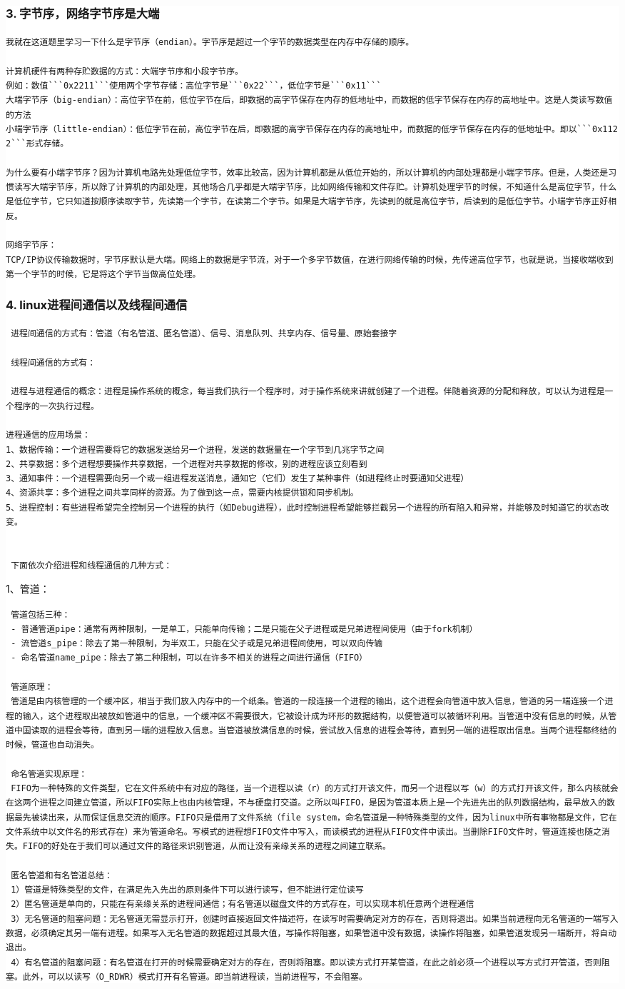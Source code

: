 ### 3. 字节序，网络字节序是大端

    我就在这道题里学习一下什么是字节序（endian）。字节序是超过一个字节的数据类型在内存中存储的顺序。

    计算机硬件有两种存贮数据的方式：大端字节序和小段字节序。
    例如：数值```0x2211```使用两个字节存储：高位字节是```0x22```，低位字节是```0x11```
    大端字节序（big-endian）：高位字节在前，低位字节在后，即数据的高字节保存在内存的低地址中，而数据的低字节保存在内存的高地址中。这是人类读写数值的方法
    小端字节序（little-endian）：低位字节在前，高位字节在后，即数据的高字节保存在内存的高地址中，而数据的低字节保存在内存的低地址中。即以```0x1122```形式存储。

    为什么要有小端字节序？因为计算机电路先处理低位字节，效率比较高，因为计算机都是从低位开始的，所以计算机的内部处理都是小端字节序。但是，人类还是习惯读写大端字节序，所以除了计算机的内部处理，其他场合几乎都是大端字节序，比如网络传输和文件存贮。计算机处理字节的时候，不知道什么是高位字节，什么是低位字节，它只知道按顺序读取字节，先读第一个字节，在读第二个字节。如果是大端字节序，先读到的就是高位字节，后读到的是低位字节。小端字节序正好相反。

    网络字节序：
    TCP/IP协议传输数据时，字节序默认是大端。网络上的数据是字节流，对于一个多字节数值，在进行网络传输的时候，先传递高位字节，也就是说，当接收端收到第一个字节的时候，它是将这个字节当做高位处理。

### 4. linux进程间通信以及线程间通信
     
     进程间通信的方式有：管道（有名管道、匿名管道）、信号、消息队列、共享内存、信号量、原始套接字

     线程间通信的方式有：

     进程与进程通信的概念：进程是操作系统的概念，每当我们执行一个程序时，对于操作系统来讲就创建了一个进程。伴随着资源的分配和释放，可以认为进程是一个程序的一次执行过程。 
    
    进程通信的应用场景：
    1、数据传输：一个进程需要将它的数据发送给另一个进程，发送的数据量在一个字节到几兆字节之间
    2、共享数据：多个进程想要操作共享数据，一个进程对共享数据的修改，别的进程应该立刻看到
    3、通知事件：一个进程需要向另一个或一组进程发送消息，通知它（它们）发生了某种事件（如进程终止时要通知父进程）
    4、资源共享：多个进程之间共享同样的资源。为了做到这一点，需要内核提供锁和同步机制。
    5、进程控制：有些进程希望完全控制另一个进程的执行（如Debug进程），此时控制进程希望能够拦截另一个进程的所有陷入和异常，并能够及时知道它的状态改变。
    
    
     下面依次介绍进程和线程通信的几种方式：
 1、管道：

     管道包括三种：
     - 普通管道pipe：通常有两种限制，一是单工，只能单向传输；二是只能在父子进程或是兄弟进程间使用（由于fork机制）
     - 流管道s_pipe：除去了第一种限制，为半双工，只能在父子或是兄弟进程间使用，可以双向传输
     - 命名管道name_pipe：除去了第二种限制，可以在许多不相关的进程之间进行通信（FIFO）

     管道原理：
     管道是由内核管理的一个缓冲区，相当于我们放入内存中的一个纸条。管道的一段连接一个进程的输出，这个进程会向管道中放入信息，管道的另一端连接一个进程的输入，这个进程取出被放如管道中的信息，一个缓冲区不需要很大，它被设计成为环形的数据结构，以便管道可以被循环利用。当管道中没有信息的时候，从管道中国读取的进程会等待，直到另一端的进程放入信息。当管道被放满信息的时候，尝试放入信息的进程会等待，直到另一端的进程取出信息。当两个进程都终结的时候，管道也自动消失。

     命名管道实现原理：
     FIFO为一种特殊的文件类型，它在文件系统中有对应的路径，当一个进程以读（r）的方式打开该文件，而另一个进程以写（w）的方式打开该文件，那么内核就会在这两个进程之间建立管道，所以FIFO实际上也由内核管理，不与硬盘打交道。之所以叫FIFO，是因为管道本质上是一个先进先出的队列数据结构，最早放入的数据最先被读出来，从而保证信息交流的顺序。FIFO只是借用了文件系统（file system，命名管道是一种特殊类型的文件，因为linux中所有事物都是文件，它在文件系统中以文件名的形式存在）来为管道命名。写模式的进程想FIFO文件中写入，而读模式的进程从FIFO文件中读出。当删除FIFO文件时，管道连接也随之消失。FIFO的好处在于我们可以通过文件的路径来识别管道，从而让没有亲缘关系的进程之间建立联系。

     匿名管道和有名管道总结：
     1）管道是特殊类型的文件，在满足先入先出的原则条件下可以进行读写，但不能进行定位读写
     2）匿名管道是单向的，只能在有亲缘关系的进程间通信；有名管道以磁盘文件的方式存在，可以实现本机任意两个进程通信
     3）无名管道的阻塞问题：无名管道无需显示打开，创建时直接返回文件描述符，在读写时需要确定对方的存在，否则将退出。如果当前进程向无名管道的一端写入数据，必须确定其另一端有进程。如果写入无名管道的数据超过其最大值，写操作将阻塞，如果管道中没有数据，读操作将阻塞，如果管道发现另一端断开，将自动退出。
     4）有名管道的阻塞问题：有名管道在打开的时候需要确定对方的存在，否则将阻塞。即以读方式打开某管道，在此之前必须一个进程以写方式打开管道，否则阻塞。此外，可以以读写（O_RDWR）模式打开有名管道。即当前进程读，当前进程写，不会阻塞。
